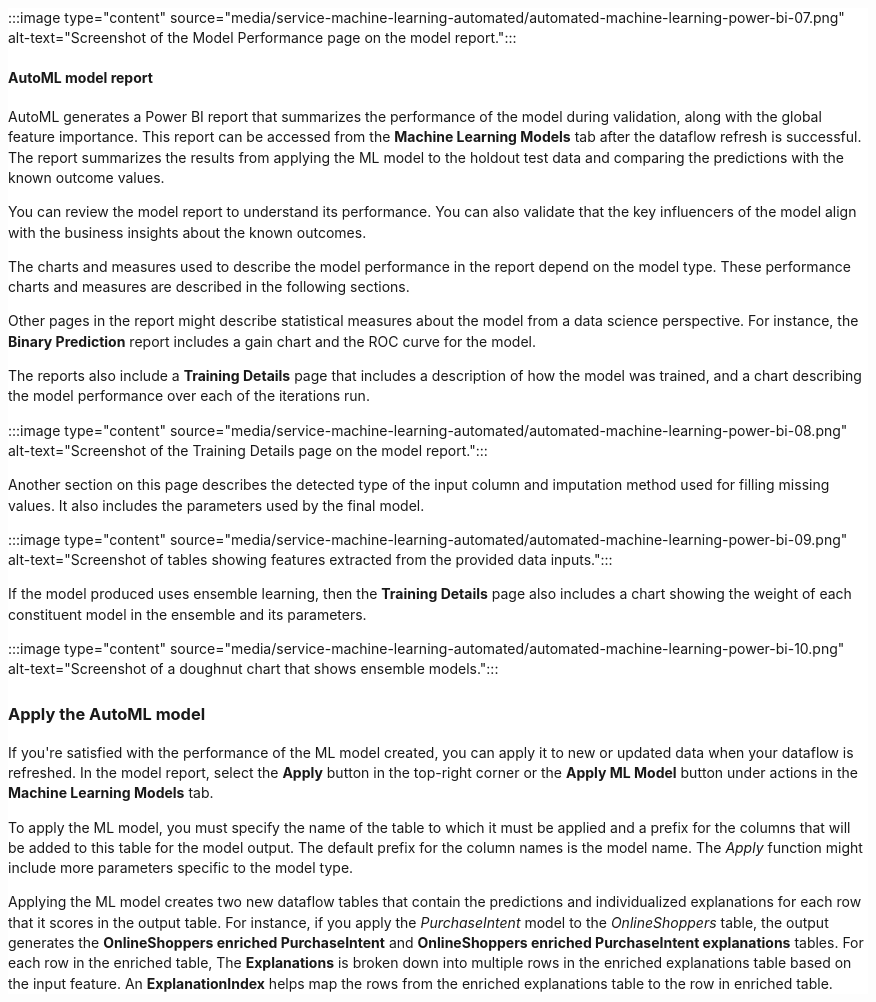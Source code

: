 :::image type="content" source="media/service-machine-learning-automated/automated-machine-learning-power-bi-07.png" alt-text="Screenshot of the Model Performance page on the model report.":::

#### AutoML model report

AutoML generates a Power BI report that summarizes the performance of the model during validation, along with the global feature importance. This report can be accessed from the **Machine Learning Models** tab after the dataflow refresh is successful. The report summarizes the results from applying the ML model to the holdout test data and comparing the predictions with the known outcome values.

You can review the model report to understand its performance. You can also validate that the key influencers of the model align with the business insights about the known outcomes.

The charts and measures used to describe the model performance in the report depend on the model type. These performance charts and measures are described in the following sections.

Other pages in the report might describe statistical measures about the model from a data science perspective. For instance, the **Binary Prediction** report includes a gain chart and the ROC curve for the model.

The reports also include a **Training Details** page that includes a description of how the model was trained, and a chart describing the model performance over each of the iterations run.

:::image type="content" source="media/service-machine-learning-automated/automated-machine-learning-power-bi-08.png" alt-text="Screenshot of the Training Details page on the model report.":::

Another section on this page describes the detected type of the input column and imputation method used for filling missing values. It also includes the parameters used by the final model.

:::image type="content" source="media/service-machine-learning-automated/automated-machine-learning-power-bi-09.png" alt-text="Screenshot of tables showing features extracted from the provided data inputs.":::

If the model produced uses ensemble learning, then the **Training Details** page also includes a chart showing the weight of each constituent model in the ensemble and its parameters.

:::image type="content" source="media/service-machine-learning-automated/automated-machine-learning-power-bi-10.png" alt-text="Screenshot of a doughnut chart that shows ensemble models.":::

### Apply the AutoML model

If you're satisfied with the performance of the ML model created, you can apply it to new or updated data when your dataflow is refreshed. In the model report, select the **Apply** button in the top-right corner or the **Apply ML Model** button under actions in the **Machine Learning Models** tab.

To apply the ML model, you must specify the name of the table to which it must be applied and a prefix for the columns that will be added to this table for the model output. The default prefix for the column names is the model name. The *Apply* function might include more parameters specific to the model type.

Applying the ML model creates two new dataflow tables that contain the predictions and individualized explanations for each row that it scores in the output table. For instance, if you apply the *PurchaseIntent* model to the *OnlineShoppers* table, the output generates the **OnlineShoppers enriched PurchaseIntent** and **OnlineShoppers enriched PurchaseIntent explanations** tables. For each row in the enriched table, The **Explanations** is broken down into multiple rows in the enriched explanations table based on the input feature. An **ExplanationIndex** helps map the rows from the enriched explanations table to the row in enriched table.
